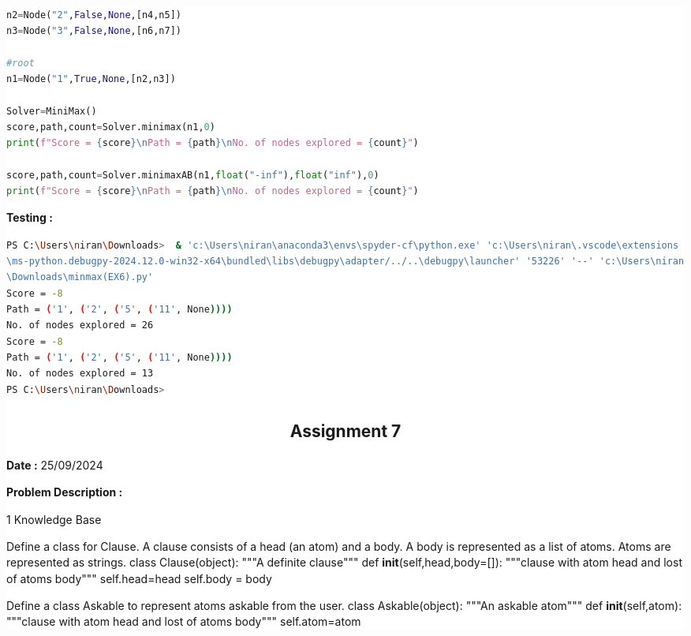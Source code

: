 ```python
n2=Node("2",False,None,[n4,n5])
n3=Node("3",False,None,[n6,n7])

#root
n1=Node("1",True,None,[n2,n3])

Solver=MiniMax()
score,path,count=Solver.minimax(n1,0)
print(f"Score = {score}\nPath = {path}\nNo. of nodes explored = {count}")

score,path,count=Solver.minimaxAB(n1,float("-inf"),float("inf"),0)
print(f"Score = {score}\nPath = {path}\nNo. of nodes explored = {count}")
```
**Testing :**
```bash
PS C:\Users\niran\Downloads>  & 'c:\Users\niran\anaconda3\envs\spyder-cf\python.exe' 'c:\Users\niran\.vscode\extensions\ms-python.debugpy-2024.12.0-win32-x64\bundled\libs\debugpy\adapter/../..\debugpy\launcher' '53226' '--' 'c:\Users\niran\Downloads\minmax(EX6).py' 
Score = -8
Path = ('1', ('2', ('5', ('11', None))))
No. of nodes explored = 26
Score = -8
Path = ('1', ('2', ('5', ('11', None))))
No. of nodes explored = 13
PS C:\Users\niran\Downloads> 
```

<div style="page-break-after: always;"></div>
<div align="center">
	
## Assignment 7

</div>

**Date :** 25/09/2024

**Problem Description :**

1 Knowledge Base

Define a class for Clause. A clause consists of a head (an atom) and a body. A body is represented as a list of atoms. Atoms are represented as strings.
class Clause(object):
"""A definite clause"""
def __init__(self,head,body=[]):
"""clause with atom head and lost of atoms body"""
self.head=head
self.body = body

Define a class Askable to represent atoms askable from the user.
class Askable(object):
"""An askable atom"""
def __init__(self,atom):
"""clause with atom head and lost of atoms body"""
self.atom=atom
